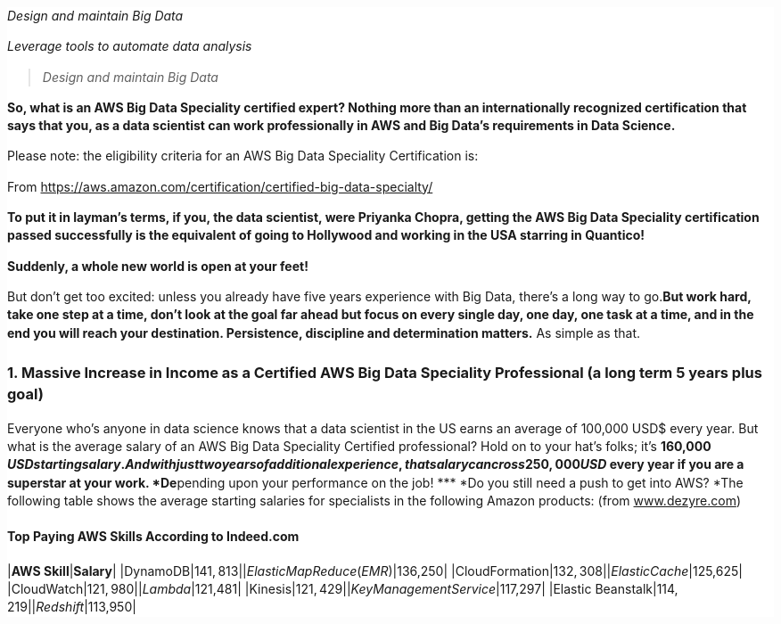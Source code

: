 
*Design and maintain Big Data*


*Leverage tools to automate data analysis*


> *Design and maintain Big Data*

**So, what is an AWS Big Data Speciality certified expert? Nothing more than an internationally recognized certification that says that you, as a data scientist can work professionally in AWS and Big Data’s requirements in Data Science.**

Please note: the eligibility criteria for an AWS Big Data Speciality Certification is:

From https://aws.amazon.com/certification/certified-big-data-specialty/

**To put it in layman’s terms, if you, the data scientist, were Priyanka Chopra, getting the AWS Big Data Speciality certification passed successfully is the equivalent of going to Hollywood and working in the USA starring in Quantico!**

**Suddenly, a whole new world is open at your feet!**

But don’t get too excited: unless you already have five years experience with Big Data, there’s a long way to go.**But work hard, take one step at a time, don’t look at the goal far ahead but focus on every single day, one day, one task at a time, and in the end you will reach your destination. Persistence, discipline and determination matters.** As simple as that.

### 1. Massive Increase in Income as a Certified AWS Big Data Speciality Professional (a long term 5 years plus goal)

Everyone who’s anyone in data science knows that a data scientist in the US earns an average of 100,000 USD$ every year. But what is the average salary of an AWS Big Data Speciality Certified professional? Hold on to your hat’s folks; it’s **160,000 $USD starting salary. And with just two years of additional experience, that salary can cross 250,000 USD$ every year if you are a superstar at your work. *De**pending upon your performance on the job! *** *Do you still need a push to get into AWS? *The following table shows the average starting salaries for specialists in the following Amazon products: (from www.dezyre.com)

#### **Top Paying AWS Skills According to Indeed.com**
|**AWS Skill**|**Salary**|
|DynamoDB|$141,813|
|Elastic MapReduce (EMR)|$136,250|
|CloudFormation|$132,308|
|Elastic Cache|$125,625|
|CloudWatch|$121,980|
|Lambda|$121,481|
|Kinesis|$121,429|
|Key Management Service|$117,297|
|Elastic Beanstalk|$114,219|
|Redshift|$113,950|
